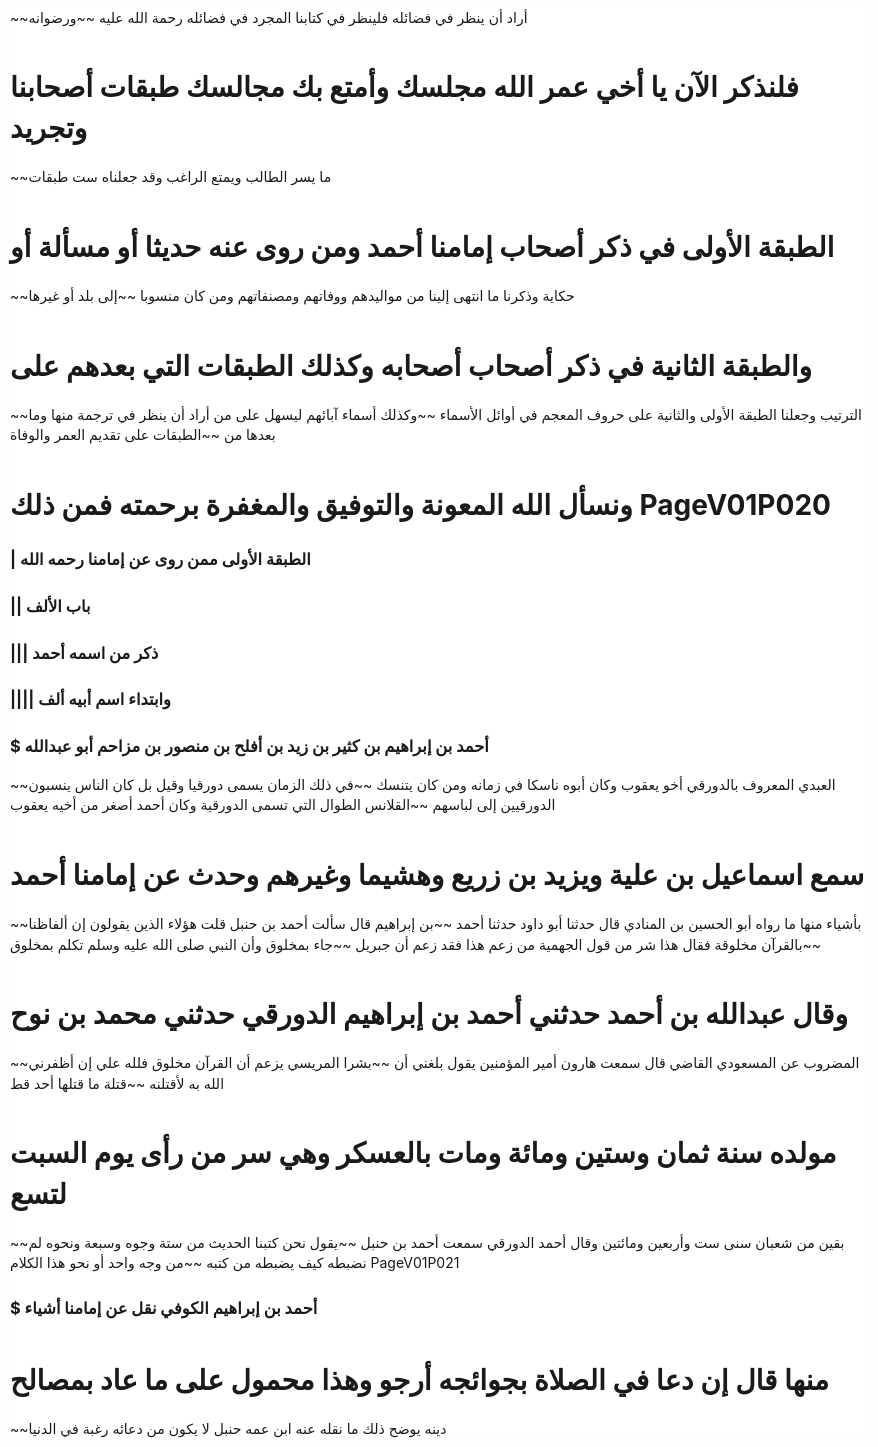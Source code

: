 ~~أراد أن ينظر في فضائله فلينظر في كتابنا المجرد في فضائله رحمة الله عليه
~~ورضوانه
# فلنذكر الآن يا أخي عمر الله مجلسك وأمتع بك مجالسك طبقات أصحابنا وتجريد
~~ما يسر الطالب ويمتع الراغب وقد جعلناه ست طبقات
# الطبقة الأولى في ذكر أصحاب إمامنا أحمد ومن روى عنه حديثا أو مسألة أو
~~حكاية وذكرنا ما انتهى إلينا من مواليدهم ووفاتهم ومصنفاتهم ومن كان منسوبا
~~إلى بلد أو غيرها
# والطبقة الثانية في ذكر أصحاب أصحابه وكذلك الطبقات التي بعدهم على
~~الترتيب وجعلنا الطبقة الأولى والثانية على حروف المعجم في أوائل الأسماء
~~وكذلك أسماء آبائهم ليسهل على من أراد أن ينظر في ترجمة منها وما بعدها من
~~الطبقات على تقديم العمر والوفاة
# ونسأل الله المعونة والتوفيق والمغفرة برحمته فمن ذلك PageV01P020
### | الطبقة الأولى ممن روى عن إمامنا رحمه الله
### || باب الألف 
### ||| ذكر من اسمه أحمد 
### |||| وابتداء اسم أبيه ألف
### $ أحمد بن إبراهيم بن كثير بن زيد بن أفلح بن منصور بن مزاحم أبو عبدالله
~~العبدي المعروف بالدورقي أخو يعقوب وكان أبوه ناسكا في زمانه ومن كان يتنسك
~~في ذلك الزمان يسمى دورقيا وقيل بل كان الناس ينسبون الدورقيين إلى لباسهم
~~القلانس الطوال التي تسمى الدورقية وكان أحمد أصغر من أخيه يعقوب
# سمع اسماعيل بن علية ويزيد بن زريع وهشيما وغيرهم وحدث عن إمامنا أحمد
~~بأشياء منها ما رواه أبو الحسين بن المنادي قال حدثنا أبو داود حدثنا أحمد
~~بن إبراهيم قال سألت أحمد بن حنبل قلت هؤلاء الذين يقولون إن ألفاظنا
~~بالقرآن مخلوقة فقال هذا شر من قول الجهمية من زعم هذا فقد زعم أن جبريل
~~جاء بمخلوق وأن النبي صلى الله عليه وسلم تكلم بمخلوق
# وقال عبدالله بن أحمد حدثني أحمد بن إبراهيم الدورقي حدثني محمد بن نوح
~~المضروب عن المسعودي القاضي قال سمعت هارون أمير المؤمنين يقول بلغني أن
~~بشرا المريسي يزعم أن القرآن مخلوق فلله علي إن أظفرني الله به لأقتلنه
~~قتلة ما قتلها أحد قط
# مولده سنة ثمان وستين ومائة ومات بالعسكر وهي سر من رأى يوم السبت لتسع
~~بقين من شعبان سنى ست وأربعين ومائتين وقال أحمد الدورقي سمعت أحمد بن حنبل
~~يقول نحن كتبنا الحديث من ستة وجوه وسبعة ونحوه لم نضبطه كيف يضبطه من كتبه
~~من وجه واحد أو نحو هذا الكلام PageV01P021
### $ أحمد بن إبراهيم الكوفي نقل عن إمامنا أشياء
# منها قال إن دعا في الصلاة بجوائجه أرجو وهذا محمول على ما عاد بمصالح
~~دينه يوضح ذلك ما نقله عنه ابن عمه حنبل لا يكون من دعائه رغبة في الدنيا